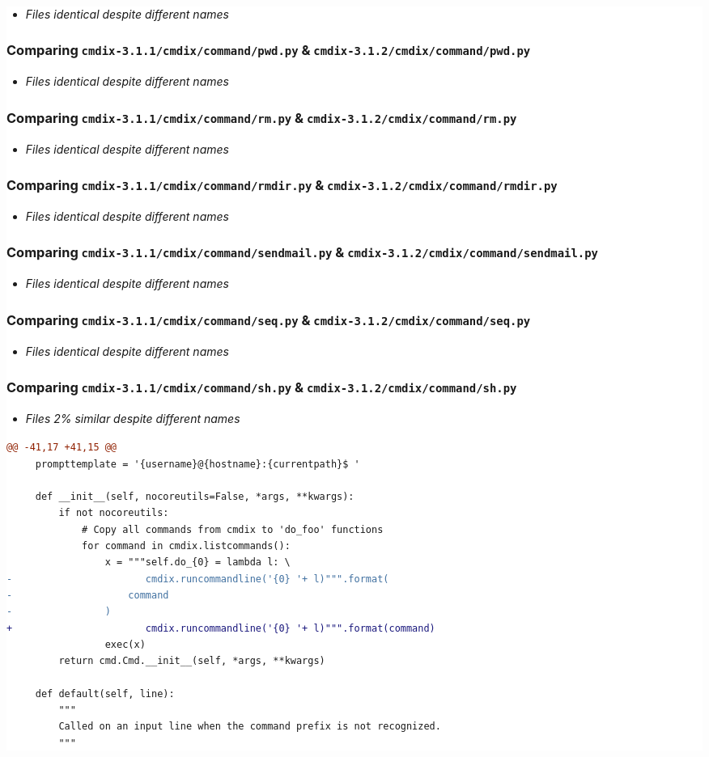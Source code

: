  * *Files identical despite different names*

### Comparing `cmdix-3.1.1/cmdix/command/pwd.py` & `cmdix-3.1.2/cmdix/command/pwd.py`

 * *Files identical despite different names*

### Comparing `cmdix-3.1.1/cmdix/command/rm.py` & `cmdix-3.1.2/cmdix/command/rm.py`

 * *Files identical despite different names*

### Comparing `cmdix-3.1.1/cmdix/command/rmdir.py` & `cmdix-3.1.2/cmdix/command/rmdir.py`

 * *Files identical despite different names*

### Comparing `cmdix-3.1.1/cmdix/command/sendmail.py` & `cmdix-3.1.2/cmdix/command/sendmail.py`

 * *Files identical despite different names*

### Comparing `cmdix-3.1.1/cmdix/command/seq.py` & `cmdix-3.1.2/cmdix/command/seq.py`

 * *Files identical despite different names*

### Comparing `cmdix-3.1.1/cmdix/command/sh.py` & `cmdix-3.1.2/cmdix/command/sh.py`

 * *Files 2% similar despite different names*

```diff
@@ -41,17 +41,15 @@
     prompttemplate = '{username}@{hostname}:{currentpath}$ '
 
     def __init__(self, nocoreutils=False, *args, **kwargs):
         if not nocoreutils:
             # Copy all commands from cmdix to 'do_foo' functions
             for command in cmdix.listcommands():
                 x = """self.do_{0} = lambda l: \
-                       cmdix.runcommandline('{0} '+ l)""".format(
-                    command
-                )
+                       cmdix.runcommandline('{0} '+ l)""".format(command)
                 exec(x)
         return cmd.Cmd.__init__(self, *args, **kwargs)
 
     def default(self, line):
         """
         Called on an input line when the command prefix is not recognized.
         """
```
